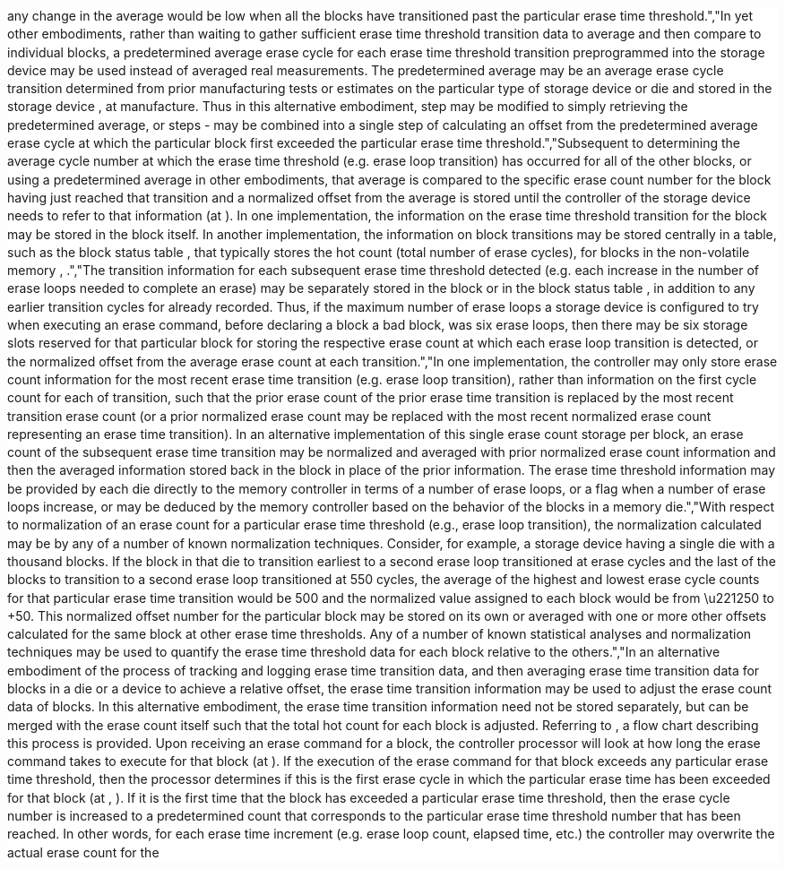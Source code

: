 any change in the average would be low when all the blocks have transitioned past the particular erase time threshold.","In yet other embodiments, rather than waiting to gather sufficient erase time threshold transition data to average and then compare to individual blocks, a predetermined average erase cycle for each erase time threshold transition preprogrammed into the storage device may be used instead of averaged real measurements. The predetermined average may be an average erase cycle transition determined from prior manufacturing tests or estimates on the particular type of storage device or die and stored in the storage device ,  at manufacture. Thus in this alternative embodiment, step  may be modified to simply retrieving the predetermined average, or steps - may be combined into a single step of calculating an offset from the predetermined average erase cycle at which the particular block first exceeded the particular erase time threshold.","Subsequent to determining the average cycle number at which the erase time threshold (e.g. erase loop transition) has occurred for all of the other blocks, or using a predetermined average in other embodiments, that average is compared to the specific erase count number for the block having just reached that transition and a normalized offset from the average is stored until the controller of the storage device needs to refer to that information (at ). In one implementation, the information on the erase time threshold transition for the block may be stored in the block itself. In another implementation, the information on block transitions may be stored centrally in a table, such as the block status table ,  that typically stores the hot count (total number of erase cycles), for blocks in the non-volatile memory , .","The transition information for each subsequent erase time threshold detected (e.g. each increase in the number of erase loops needed to complete an erase) may be separately stored in the block or in the block status table ,  in addition to any earlier transition cycles for already recorded. Thus, if the maximum number of erase loops a storage device is configured to try when executing an erase command, before declaring a block a bad block, was six erase loops, then there may be six storage slots reserved for that particular block for storing the respective erase count at which each erase loop transition is detected, or the normalized offset from the average erase count at each transition.","In one implementation, the controller may only store erase count information for the most recent erase time transition (e.g. erase loop transition), rather than information on the first cycle count for each of transition, such that the prior erase count of the prior erase time transition is replaced by the most recent transition erase count (or a prior normalized erase count may be replaced with the most recent normalized erase count representing an erase time transition). In an alternative implementation of this single erase count storage per block, an erase count of the subsequent erase time transition may be normalized and averaged with prior normalized erase count information and then the averaged information stored back in the block in place of the prior information. The erase time threshold information may be provided by each die directly to the memory controller in terms of a number of erase loops, or a flag when a number of erase loops increase, or may be deduced by the memory controller based on the behavior of the blocks in a memory die.","With respect to normalization of an erase count for a particular erase time threshold (e.g., erase loop transition), the normalization calculated may be by any of a number of known normalization techniques. Consider, for example, a storage device having a single die with a thousand blocks. If the block in that die to transition earliest to a second erase loop transitioned at  erase cycles and the last of the blocks to transition to a second erase loop transitioned at 550 cycles, the average of the highest and lowest erase cycle counts for that particular erase time transition would be 500 and the normalized value assigned to each block would be from \u221250 to +50. This normalized offset number for the particular block may be stored on its own or averaged with one or more other offsets calculated for the same block at other erase time thresholds. Any of a number of known statistical analyses and normalization techniques may be used to quantify the erase time threshold data for each block relative to the others.","In an alternative embodiment of the process of tracking and logging erase time transition data, and then averaging erase time transition data for blocks in a die or a device to achieve a relative offset, the erase time transition information may be used to adjust the erase count data of blocks. In this alternative embodiment, the erase time transition information need not be stored separately, but can be merged with the erase count itself such that the total hot count for each block is adjusted. Referring to , a flow chart describing this process is provided. Upon receiving an erase command for a block, the controller processor will look at how long the erase command takes to execute for that block (at ). If the execution of the erase command for that block exceeds any particular erase time threshold, then the processor determines if this is the first erase cycle in which the particular erase time has been exceeded for that block (at , ). If it is the first time that the block has exceeded a particular erase time threshold, then the erase cycle number is increased to a predetermined count that corresponds to the particular erase time threshold number that has been reached. In other words, for each erase time increment (e.g. erase loop count, elapsed time, etc.) the controller may overwrite the actual erase count for the
